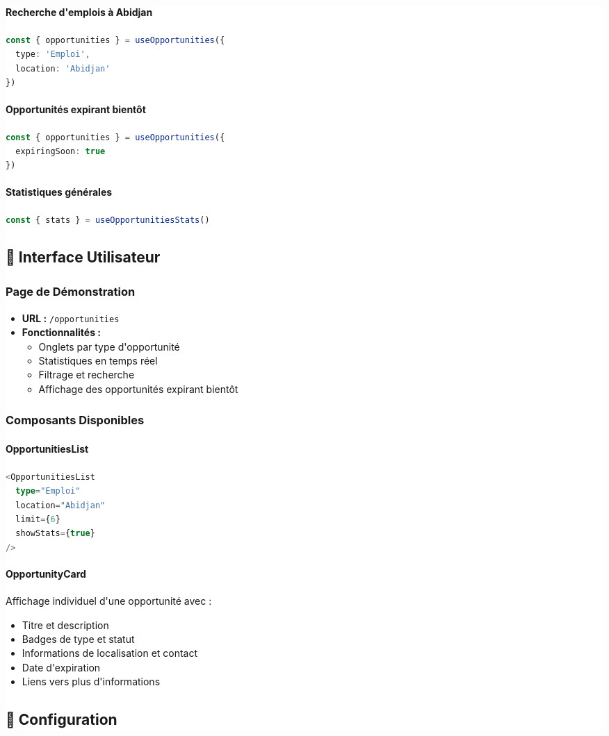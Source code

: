 #### Recherche d'emplois à Abidjan
```typescript
const { opportunities } = useOpportunities({
  type: 'Emploi',
  location: 'Abidjan'
})
```

#### Opportunités expirant bientôt
```typescript
const { opportunities } = useOpportunities({
  expiringSoon: true
})
```

#### Statistiques générales
```typescript
const { stats } = useOpportunitiesStats()
```

## 🎨 Interface Utilisateur

### Page de Démonstration
- **URL :** `/opportunities`
- **Fonctionnalités :**
  - Onglets par type d'opportunité
  - Statistiques en temps réel
  - Filtrage et recherche
  - Affichage des opportunités expirant bientôt

### Composants Disponibles

#### OpportunitiesList
```typescript
<OpportunitiesList
  type="Emploi"
  location="Abidjan"
  limit={6}
  showStats={true}
/>
```

#### OpportunityCard
Affichage individuel d'une opportunité avec :
- Titre et description
- Badges de type et statut
- Informations de localisation et contact
- Date d'expiration
- Liens vers plus d'informations

## 🔧 Configuration
